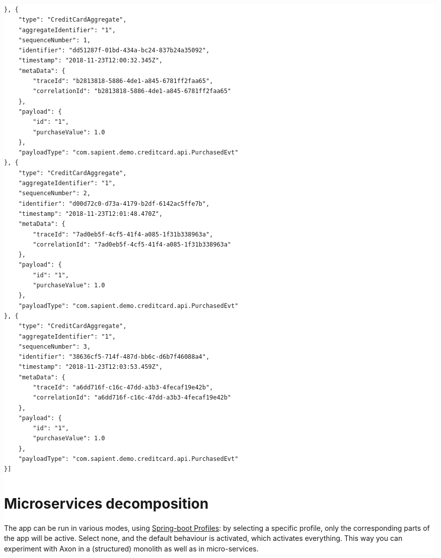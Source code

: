     }, {
        "type": "CreditCardAggregate",
        "aggregateIdentifier": "1",
        "sequenceNumber": 1,
        "identifier": "dd51287f-01bd-434a-bc24-837b24a35092",
        "timestamp": "2018-11-23T12:00:32.345Z",
        "metaData": {
            "traceId": "b2813818-5886-4de1-a845-6781ff2faa65",
            "correlationId": "b2813818-5886-4de1-a845-6781ff2faa65"
        },
        "payload": {
            "id": "1",
            "purchaseValue": 1.0
        },
        "payloadType": "com.sapient.demo.creditcard.api.PurchasedEvt"
    }, {
        "type": "CreditCardAggregate",
        "aggregateIdentifier": "1",
        "sequenceNumber": 2,
        "identifier": "d00d72c0-d73a-4179-b2df-6142ac5ffe7b",
        "timestamp": "2018-11-23T12:01:48.470Z",
        "metaData": {
            "traceId": "7ad0eb5f-4cf5-41f4-a085-1f31b338963a",
            "correlationId": "7ad0eb5f-4cf5-41f4-a085-1f31b338963a"
        },
        "payload": {
            "id": "1",
            "purchaseValue": 1.0
        },
        "payloadType": "com.sapient.demo.creditcard.api.PurchasedEvt"
    }, {
        "type": "CreditCardAggregate",
        "aggregateIdentifier": "1",
        "sequenceNumber": 3,
        "identifier": "38636cf5-714f-487d-bb6c-d6b7f46088a4",
        "timestamp": "2018-11-23T12:03:53.459Z",
        "metaData": {
            "traceId": "a6dd716f-c16c-47dd-a3b3-4fecaf19e42b",
            "correlationId": "a6dd716f-c16c-47dd-a3b3-4fecaf19e42b"
        },
        "payload": {
            "id": "1",
            "purchaseValue": 1.0
        },
        "payloadType": "com.sapient.demo.creditcard.api.PurchasedEvt"
    }]


# Microservices decomposition

The app can be run in various modes, using [Spring-boot Profiles](https://docs.spring.io/spring-boot/docs/current/reference/html/boot-features-profiles.html): by selecting a specific profile, only the corresponding parts of the app will be active. Select none, and the default behaviour is activated, which activates everything. This way you can experiment with Axon in a (structured) monolith as well as in micro-services.
